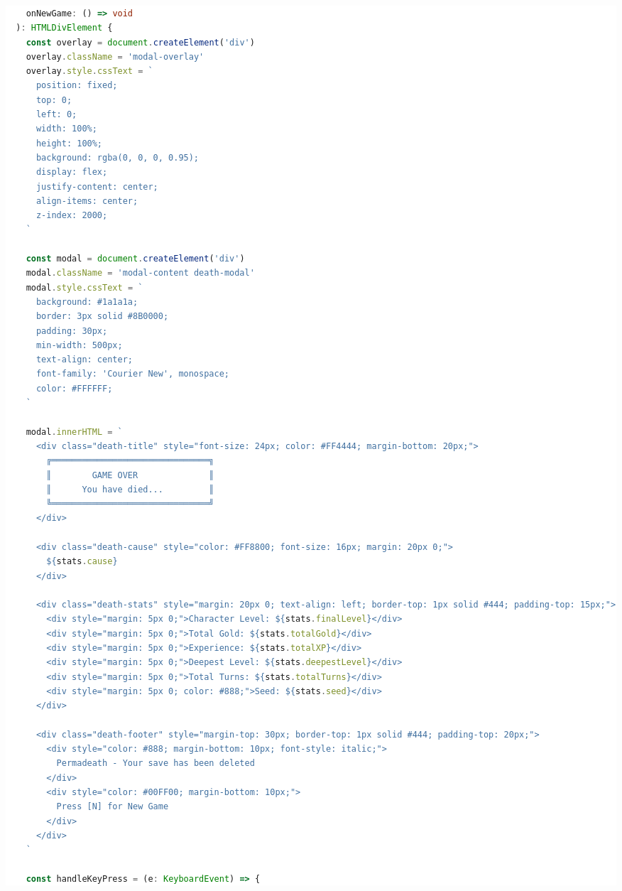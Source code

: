```typescript
    onNewGame: () => void
  ): HTMLDivElement {
    const overlay = document.createElement('div')
    overlay.className = 'modal-overlay'
    overlay.style.cssText = `
      position: fixed;
      top: 0;
      left: 0;
      width: 100%;
      height: 100%;
      background: rgba(0, 0, 0, 0.95);
      display: flex;
      justify-content: center;
      align-items: center;
      z-index: 2000;
    `

    const modal = document.createElement('div')
    modal.className = 'modal-content death-modal'
    modal.style.cssText = `
      background: #1a1a1a;
      border: 3px solid #8B0000;
      padding: 30px;
      min-width: 500px;
      text-align: center;
      font-family: 'Courier New', monospace;
      color: #FFFFFF;
    `

    modal.innerHTML = `
      <div class="death-title" style="font-size: 24px; color: #FF4444; margin-bottom: 20px;">
        ╔═══════════════════════════════╗
        ║        GAME OVER              ║
        ║      You have died...         ║
        ╚═══════════════════════════════╝
      </div>

      <div class="death-cause" style="color: #FF8800; font-size: 16px; margin: 20px 0;">
        ${stats.cause}
      </div>

      <div class="death-stats" style="margin: 20px 0; text-align: left; border-top: 1px solid #444; padding-top: 15px;">
        <div style="margin: 5px 0;">Character Level: ${stats.finalLevel}</div>
        <div style="margin: 5px 0;">Total Gold: ${stats.totalGold}</div>
        <div style="margin: 5px 0;">Experience: ${stats.totalXP}</div>
        <div style="margin: 5px 0;">Deepest Level: ${stats.deepestLevel}</div>
        <div style="margin: 5px 0;">Total Turns: ${stats.totalTurns}</div>
        <div style="margin: 5px 0; color: #888;">Seed: ${stats.seed}</div>
      </div>

      <div class="death-footer" style="margin-top: 30px; border-top: 1px solid #444; padding-top: 20px;">
        <div style="color: #888; margin-bottom: 10px; font-style: italic;">
          Permadeath - Your save has been deleted
        </div>
        <div style="color: #00FF00; margin-bottom: 10px;">
          Press [N] for New Game
        </div>
      </div>
    `

    const handleKeyPress = (e: KeyboardEvent) => {
```